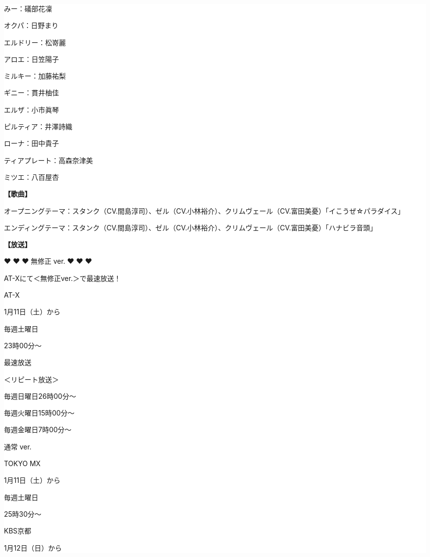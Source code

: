 みー：礒部花凜

オクパ：日野まり

エルドリー：松嵜麗

アロエ：日笠陽子

ミルキー：加藤祐梨

ギニー：貫井柚佳

エルザ：小市眞琴

ピルティア：井澤詩織

ローナ：田中貴子

ティアプレート：高森奈津美

ミツエ：八百屋杏

<strong>【歌曲】</strong>

オープニングテーマ：スタンク（CV.間島淳司）、ゼル（CV.小林裕介）、クリムヴェール（CV.富田美憂）「イこうぜ☆パラダイス」

エンディングテーマ：スタンク（CV.間島淳司）、ゼル（CV.小林裕介）、クリムヴェール（CV.富田美憂）「ハナビラ音頭」

<strong>【放送】</strong>

♥ ♥ ♥ 無修正 ver. ♥ ♥ ♥

AT-Xにて＜無修正ver.＞で最速放送！


AT-X

1月11日（土）から

毎週土曜日

23時00分〜

最速放送

＜リピート放送＞

毎週日曜日26時00分〜

毎週火曜日15時00分〜

毎週金曜日7時00分〜

通常 ver.

TOKYO MX

1月11日（土）から

毎週土曜日

25時30分〜

KBS京都

1月12日（日）から
